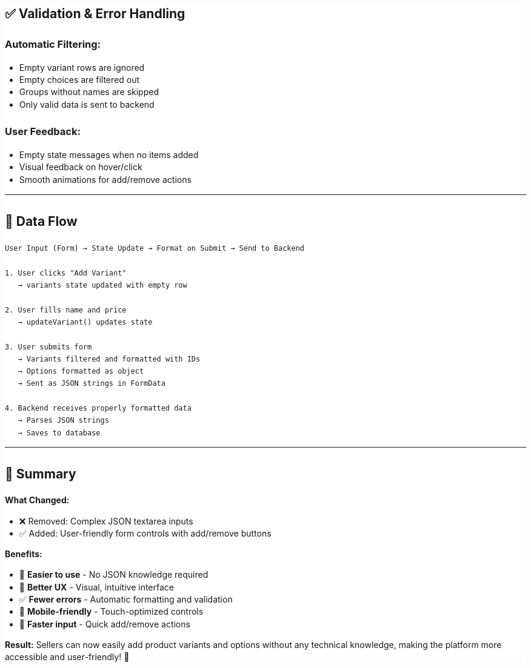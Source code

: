 
## ✅ Validation & Error Handling

### Automatic Filtering:
- Empty variant rows are ignored
- Empty choices are filtered out
- Groups without names are skipped
- Only valid data is sent to backend

### User Feedback:
- Empty state messages when no items added
- Visual feedback on hover/click
- Smooth animations for add/remove actions

---

## 🔄 Data Flow

```
User Input (Form) → State Update → Format on Submit → Send to Backend

1. User clicks "Add Variant"
   → variants state updated with empty row

2. User fills name and price
   → updateVariant() updates state

3. User submits form
   → Variants filtered and formatted with IDs
   → Options formatted as object
   → Sent as JSON strings in FormData

4. Backend receives properly formatted data
   → Parses JSON strings
   → Saves to database
```

---

## 🎉 Summary

**What Changed:**
- ❌ Removed: Complex JSON textarea inputs
- ✅ Added: User-friendly form controls with add/remove buttons

**Benefits:**
- 🎯 **Easier to use** - No JSON knowledge required
- 🎨 **Better UX** - Visual, intuitive interface
- ✅ **Fewer errors** - Automatic formatting and validation
- 📱 **Mobile-friendly** - Touch-optimized controls
- 🚀 **Faster input** - Quick add/remove actions

**Result:** Sellers can now easily add product variants and options without any technical knowledge, making the platform more accessible and user-friendly! 🎊
